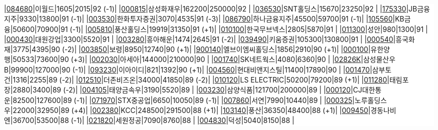 |[084680](https://finance.daum.net/quotes/A084680)|이월드|1605|2015|92 (-1)|
|[000815](https://finance.daum.net/quotes/A000815)|삼성화재우|162200|250000|92 |
|[036530](https://finance.daum.net/quotes/A036530)|SNT홀딩스|15670|23250|92 |
|[175330](https://finance.daum.net/quotes/A175330)|JB금융지주|9330|13800|91 (-1)|
|[003530](https://finance.daum.net/quotes/A003530)|한화투자증권|3070|4535|91 (-3)|
|[086790](https://finance.daum.net/quotes/A086790)|하나금융지주|45500|59700|91 (-1)|
|[105560](https://finance.daum.net/quotes/A105560)|KB금융|50600|70900|91 (-1)|
|[005810](https://finance.daum.net/quotes/A005810)|풍산홀딩스|19919|31350|91 (+1)|
|[010100](https://finance.daum.net/quotes/A010100)|한국무브넥스|2805|5870|91 |
|[011300](https://finance.daum.net/quotes/A011300)|성안|980|1300|91 |
|[000430](https://finance.daum.net/quotes/A000430)|대원강업|3300|5520|91 |
|[003280](https://finance.daum.net/quotes/A003280)|흥아해운|1474|2645|91 (-2)|
|[039490](https://finance.daum.net/quotes/A039490)|키움증권|105300|130800|91 |
|[000540](https://finance.daum.net/quotes/A000540)|흥국화재|3775|4395|90 (-2)|
|[003850](https://finance.daum.net/quotes/A003850)|보령|8950|12740|90 (+1)|
|[900140](https://finance.daum.net/quotes/A900140)|엘브이엠씨홀딩스|1856|2910|90 (+1)|
|[000100](https://finance.daum.net/quotes/A000100)|유한양행|50533|73600|90 (+3)|
|[002030](https://finance.daum.net/quotes/A002030)|아세아|144000|210000|90 |
|[001740](https://finance.daum.net/quotes/A001740)|SK네트웍스|4080|6360|90 |
|[02826K](https://finance.daum.net/quotes/A02826K)|삼성물산우B|99900|127000|90 (-1)|
|[093230](https://finance.daum.net/quotes/A093230)|이아이디|821|1392|90 (+1)|
|[004560](https://finance.daum.net/quotes/A004560)|현대비앤지스틸|11400|17890|90 |
|[001470](https://finance.daum.net/quotes/A001470)|삼부토건|1316|2255|89 (-2)|
|[012510](https://finance.daum.net/quotes/A012510)|더존비즈온|34000|41850|89 (-2)|
|[010120](https://finance.daum.net/quotes/A010120)|LS ELECTRIC|50200|79200|89 (+1)|
|[011280](https://finance.daum.net/quotes/A011280)|태림포장|2880|3400|89 (-2)|
|[004105](https://finance.daum.net/quotes/A004105)|태양금속우|3190|5520|89 |
|[003230](https://finance.daum.net/quotes/A003230)|삼양식품|121700|200000|89 |
|[000120](https://finance.daum.net/quotes/A000120)|CJ대한통운|82500|127600|89 (-1)|
|[071970](https://finance.daum.net/quotes/A071970)|STX중공업|6650|10050|89 (-1)|
|[007860](https://finance.daum.net/quotes/A007860)|서연|7990|10440|89 |
|[000325](https://finance.daum.net/quotes/A000325)|노루홀딩스우|22000|32950|89 (+4)|
|[002380](https://finance.daum.net/quotes/A002380)|KCC|248500|291500|88 (+1)|
|[103140](https://finance.daum.net/quotes/A103140)|풍산|36350|48400|88 (+1)|
|[009450](https://finance.daum.net/quotes/A009450)|경동나비엔|36700|53500|88 (-1)|
|[021820](https://finance.daum.net/quotes/A021820)|세원정공|7090|8760|88 |
|[004830](https://finance.daum.net/quotes/A004830)|덕성|5040|8150|88 |